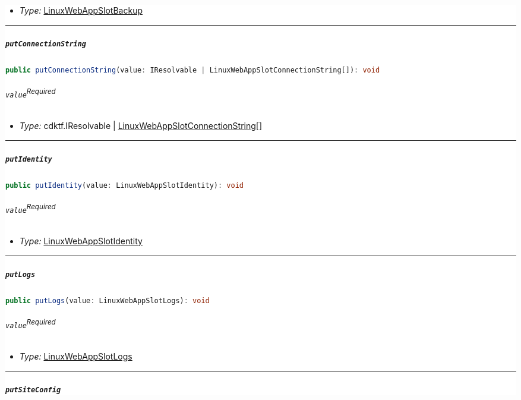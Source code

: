 - *Type:* <a href="#@cdktf/provider-azurerm.linuxWebAppSlot.LinuxWebAppSlotBackup">LinuxWebAppSlotBackup</a>

---

##### `putConnectionString` <a name="putConnectionString" id="@cdktf/provider-azurerm.linuxWebAppSlot.LinuxWebAppSlot.putConnectionString"></a>

```typescript
public putConnectionString(value: IResolvable | LinuxWebAppSlotConnectionString[]): void
```

###### `value`<sup>Required</sup> <a name="value" id="@cdktf/provider-azurerm.linuxWebAppSlot.LinuxWebAppSlot.putConnectionString.parameter.value"></a>

- *Type:* cdktf.IResolvable | <a href="#@cdktf/provider-azurerm.linuxWebAppSlot.LinuxWebAppSlotConnectionString">LinuxWebAppSlotConnectionString</a>[]

---

##### `putIdentity` <a name="putIdentity" id="@cdktf/provider-azurerm.linuxWebAppSlot.LinuxWebAppSlot.putIdentity"></a>

```typescript
public putIdentity(value: LinuxWebAppSlotIdentity): void
```

###### `value`<sup>Required</sup> <a name="value" id="@cdktf/provider-azurerm.linuxWebAppSlot.LinuxWebAppSlot.putIdentity.parameter.value"></a>

- *Type:* <a href="#@cdktf/provider-azurerm.linuxWebAppSlot.LinuxWebAppSlotIdentity">LinuxWebAppSlotIdentity</a>

---

##### `putLogs` <a name="putLogs" id="@cdktf/provider-azurerm.linuxWebAppSlot.LinuxWebAppSlot.putLogs"></a>

```typescript
public putLogs(value: LinuxWebAppSlotLogs): void
```

###### `value`<sup>Required</sup> <a name="value" id="@cdktf/provider-azurerm.linuxWebAppSlot.LinuxWebAppSlot.putLogs.parameter.value"></a>

- *Type:* <a href="#@cdktf/provider-azurerm.linuxWebAppSlot.LinuxWebAppSlotLogs">LinuxWebAppSlotLogs</a>

---

##### `putSiteConfig` <a name="putSiteConfig" id="@cdktf/provider-azurerm.linuxWebAppSlot.LinuxWebAppSlot.putSiteConfig"></a>
